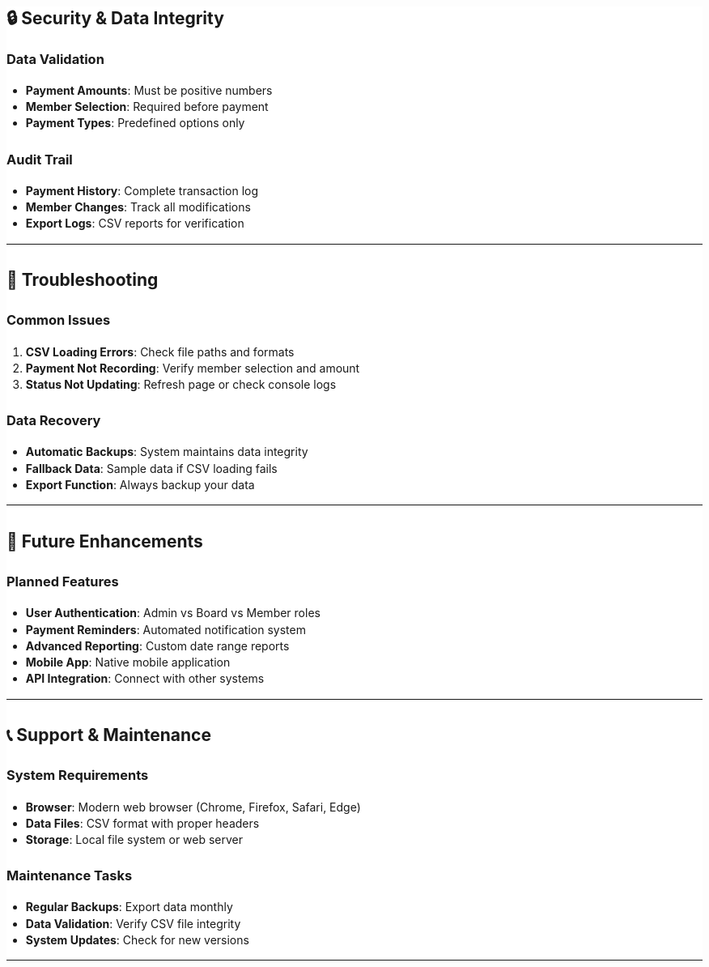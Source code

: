 ## 🔒 **Security & Data Integrity**

### **Data Validation**
- **Payment Amounts**: Must be positive numbers
- **Member Selection**: Required before payment
- **Payment Types**: Predefined options only

### **Audit Trail**
- **Payment History**: Complete transaction log
- **Member Changes**: Track all modifications
- **Export Logs**: CSV reports for verification

---

## 🚨 **Troubleshooting**

### **Common Issues**
1. **CSV Loading Errors**: Check file paths and formats
2. **Payment Not Recording**: Verify member selection and amount
3. **Status Not Updating**: Refresh page or check console logs

### **Data Recovery**
- **Automatic Backups**: System maintains data integrity
- **Fallback Data**: Sample data if CSV loading fails
- **Export Function**: Always backup your data

---

## 🔮 **Future Enhancements**

### **Planned Features**
- **User Authentication**: Admin vs Board vs Member roles
- **Payment Reminders**: Automated notification system
- **Advanced Reporting**: Custom date range reports
- **Mobile App**: Native mobile application
- **API Integration**: Connect with other systems

---

## 📞 **Support & Maintenance**

### **System Requirements**
- **Browser**: Modern web browser (Chrome, Firefox, Safari, Edge)
- **Data Files**: CSV format with proper headers
- **Storage**: Local file system or web server

### **Maintenance Tasks**
- **Regular Backups**: Export data monthly
- **Data Validation**: Verify CSV file integrity
- **System Updates**: Check for new versions

---
